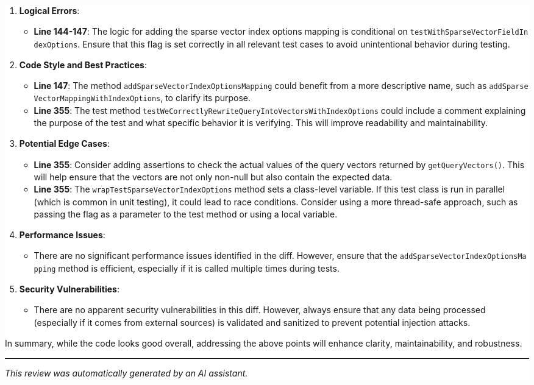 1. **Logical Errors**:
   - **Line 144-147**: The logic for adding the sparse vector index options mapping is conditional on `testWithSparseVectorFieldIndexOptions`. Ensure that this flag is set correctly in all relevant test cases to avoid unintentional behavior during testing.

2. **Code Style and Best Practices**:
   - **Line 147**: The method `addSparseVectorIndexOptionsMapping` could benefit from a more descriptive name, such as `addSparseVectorMappingWithIndexOptions`, to clarify its purpose.
   - **Line 355**: The test method `testWeCorrectlyRewriteQueryIntoVectorsWithIndexOptions` could include a comment explaining the purpose of the test and what specific behavior it is verifying. This will improve readability and maintainability.

3. **Potential Edge Cases**:
   - **Line 355**: Consider adding assertions to check the actual values of the query vectors returned by `getQueryVectors()`. This will help ensure that the vectors are not only non-null but also contain the expected data.
   - **Line 355**: The `wrapTestSparseVectorIndexOptions` method sets a class-level variable. If this test class is run in parallel (which is common in unit testing), it could lead to race conditions. Consider using a more thread-safe approach, such as passing the flag as a parameter to the test method or using a local variable.

4. **Performance Issues**:
   - There are no significant performance issues identified in the diff. However, ensure that the `addSparseVectorIndexOptionsMapping` method is efficient, especially if it is called multiple times during tests.

5. **Security Vulnerabilities**:
   - There are no apparent security vulnerabilities in this diff. However, always ensure that any data being processed (especially if it comes from external sources) is validated and sanitized to prevent potential injection attacks.

In summary, while the code looks good overall, addressing the above points will enhance clarity, maintainability, and robustness.


---
*This review was automatically generated by an AI assistant.*